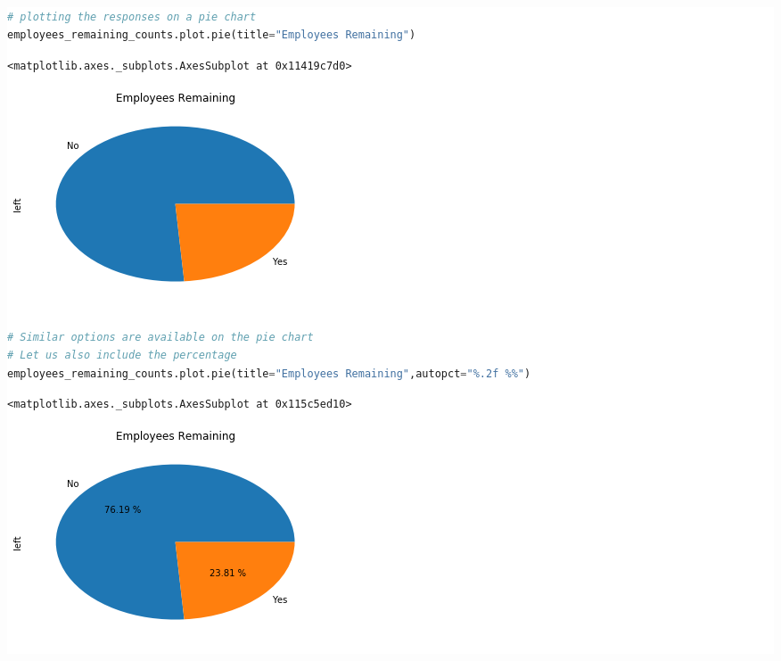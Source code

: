


```python
# plotting the responses on a pie chart
employees_remaining_counts.plot.pie(title="Employees Remaining")
```




    <matplotlib.axes._subplots.AxesSubplot at 0x11419c7d0>




![png](output_41_1.png)



```python
# Similar options are available on the pie chart
# Let us also include the percentage
employees_remaining_counts.plot.pie(title="Employees Remaining",autopct="%.2f %%")
```




    <matplotlib.axes._subplots.AxesSubplot at 0x115c5ed10>




![png](output_42_1.png)
